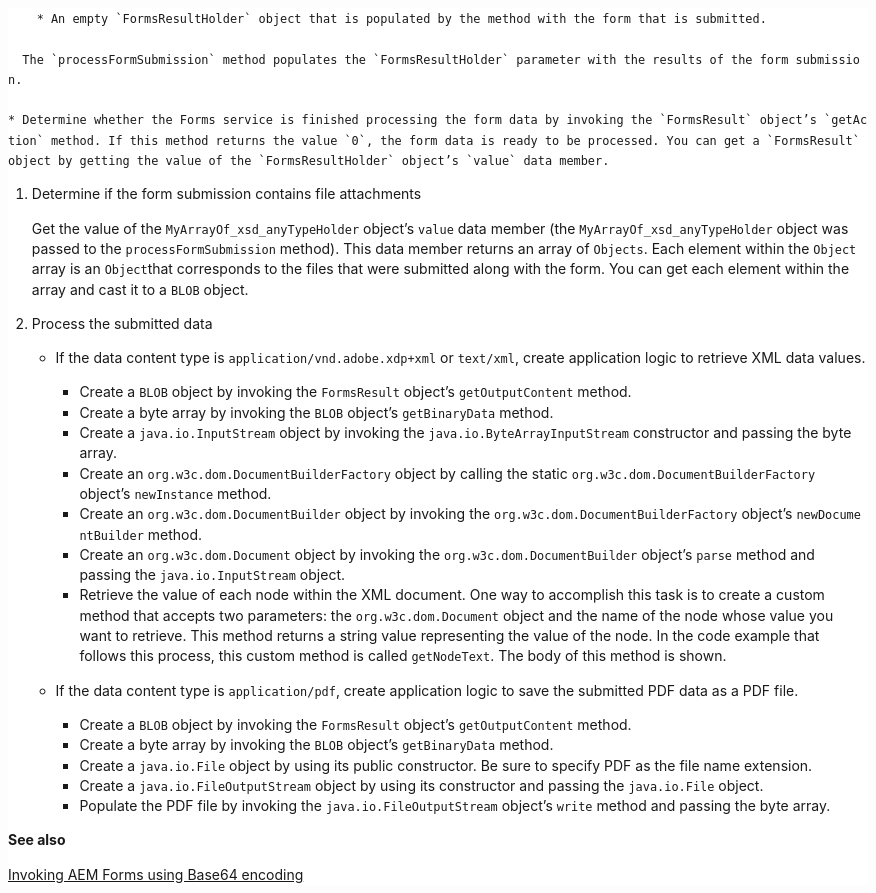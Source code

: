         * An empty `FormsResultHolder` object that is populated by the method with the form that is submitted.

      The `processFormSubmission` method populates the `FormsResultHolder` parameter with the results of the form submission.

    * Determine whether the Forms service is finished processing the form data by invoking the `FormsResult` object’s `getAction` method. If this method returns the value `0`, the form data is ready to be processed. You can get a `FormsResult` object by getting the value of the `FormsResultHolder` object’s `value` data member.

1. Determine if the form submission contains file attachments

   Get the value of the `MyArrayOf_xsd_anyTypeHolder` object’s `value` data member (the `MyArrayOf_xsd_anyTypeHolder` object was passed to the `processFormSubmission` method). This data member returns an array of `Objects`. Each element within the `Object` array is an `Object`that corresponds to the files that were submitted along with the form. You can get each element within the array and cast it to a `BLOB` object.

1. Process the submitted data

    * If the data content type is `application/vnd.adobe.xdp+xml` or `text/xml`, create application logic to retrieve XML data values.

        * Create a `BLOB` object by invoking the `FormsResult` object’s `getOutputContent` method.
        * Create a byte array by invoking the `BLOB` object’s `getBinaryData` method.
        * Create a `java.io.InputStream` object by invoking the `java.io.ByteArrayInputStream` constructor and passing the byte array.
        * Create an `org.w3c.dom.DocumentBuilderFactory` object by calling the static `org.w3c.dom.DocumentBuilderFactory` object’s `newInstance` method.
        * Create an `org.w3c.dom.DocumentBuilder` object by invoking the `org.w3c.dom.DocumentBuilderFactory` object’s `newDocumentBuilder` method.
        * Create an `org.w3c.dom.Document` object by invoking the `org.w3c.dom.DocumentBuilder` object’s `parse` method and passing the `java.io.InputStream` object.
        * Retrieve the value of each node within the XML document. One way to accomplish this task is to create a custom method that accepts two parameters: the `org.w3c.dom.Document` object and the name of the node whose value you want to retrieve. This method returns a string value representing the value of the node. In the code example that follows this process, this custom method is called `getNodeText`. The body of this method is shown.

    * If the data content type is `application/pdf`, create application logic to save the submitted PDF data as a PDF file.

        * Create a `BLOB` object by invoking the `FormsResult` object’s `getOutputContent` method.
        * Create a byte array by invoking the `BLOB` object’s `getBinaryData` method.
        * Create a `java.io.File` object by using its public constructor. Be sure to specify PDF as the file name extension.
        * Create a `java.io.FileOutputStream` object by using its constructor and passing the `java.io.File` object.
        * Populate the PDF file by invoking the `java.io.FileOutputStream` object’s `write` method and passing the byte array.

**See also**

[Invoking AEM Forms using Base64 encoding](/help/forms/developing/invoking-aem-forms-using-web.md#invoking-aem-forms-using-base64-encoding)
